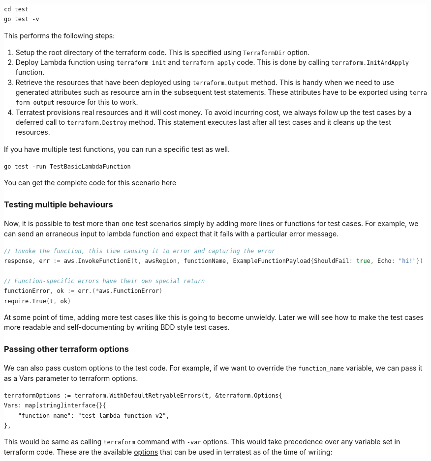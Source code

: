 ```
cd test
go test -v
```

This performs the following steps:
1. Setup the root directory of the terraform code. This is specified using `TerraformDir` option.
2. Deploy Lambda function using `terraform init` and `terraform apply` code. This is done by calling `terraform.InitAndApply` function.
3. Retrieve the resources that have been deployed using `terraform.Output` method. This is handy when we need to use generated attributes such as resource arn in the subsequent test statements. These attributes have to be exported using `terraform output` resource for this to work.
4. Terratest provisions real resources and it will cost money. To avoid incurring cost, we always follow up the test cases by a deferred call to `terraform.Destroy` method. This statement executes last after all test cases and it cleans up the test resources.

If you have multiple test functions, you can run a specific test as well.

```
go test -run TestBasicLambdaFunction
```

You can get the complete code for this scenario [here](https://github.com/tmzh/terratest-examples/tree/main/lambda_basic)

### Testing multiple behaviours

Now, it is possible to test more than one test scenarios simply by adding more lines or functions for test cases. For example, we can send an erraneous input to lambda function and expect that it fails with a particular error message.

```go
// Invoke the function, this time causing it to error and capturing the error
response, err := aws.InvokeFunctionE(t, awsRegion, functionName, ExampleFunctionPayload{ShouldFail: true, Echo: "hi!"})

// Function-specific errors have their own special return
functionError, ok := err.(*aws.FunctionError)
require.True(t, ok)
```

At some point of time, adding more test cases like this is going to become unwieldy. Later we will see how to make the test cases more readable and self-documenting by writing BDD style test cases.

### Passing other terraform options
We can also pass custom options to the test code. For example, if we want to override the `function_name` variable, we can pass it as a Vars parameter to terraform options.  

```
terraformOptions := terraform.WithDefaultRetryableErrors(t, &terraform.Options{
Vars: map[string]interface{}{
	"function_name": "test_lambda_function_v2",
},
```

This would be same as calling `terraform` command with `-var` options. This would take [precedence](https://www.terraform.io/docs/language/values/variables.html#variable-definition-precedence) over any variable set in terraform code. These are the available [options](https://pkg.go.dev/github.com/gruntwork-io/terratest/modules/terraform#Options) that can be used in terratest as of the time of writing:
